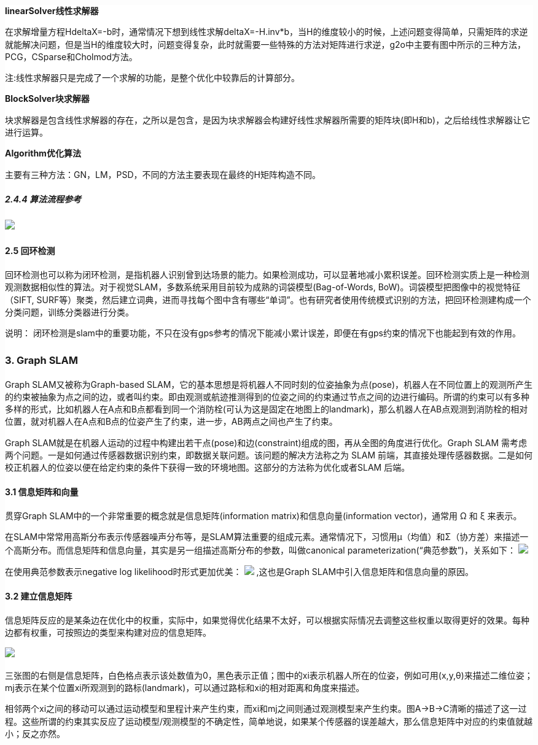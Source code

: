 **linearSolver线性求解器**

在求解增量方程HdeltaX=-b时，通常情况下想到线性求解deltaX=-H.inv\*b，当H的维度较小的时候，上述问题变得简单，只需矩阵的求逆就能解决问题，但是当H的维度较大时，问题变得复杂，此时就需要一些特殊的方法对矩阵进行求逆，g2o中主要有图中所示的三种方法，PCG，CSparse和Cholmod方法。

注:线性求解器只是完成了一个求解的功能，是整个优化中较靠后的计算部分。

**BlockSolver块求解器**

块求解器是包含线性求解器的存在，之所以是包含，是因为块求解器会构建好线性求解器所需要的矩阵块(即H和b)，之后给线性求解器让它进行运算。

**Algorithm优化算法**

主要有三种方法：GN，LM，PSD，不同的方法主要表现在最终的H矩阵构造不同。

##### 2.4.4 算法流程参考

![](http://image.huawei.com/tiny-lts/v1/images/808efdbdc84bc90575bebdf3de39541a_783x547.png@900-0-90-f.png)

#### 2.5 回环检测
回环检测也可以称为闭环检测，是指机器人识别曾到达场景的能力。如果检测成功，可以显著地减小累积误差。回环检测实质上是一种检测观测数据相似性的算法。对于视觉SLAM，多数系统采用目前较为成熟的词袋模型(Bag-of-Words, BoW)。词袋模型把图像中的视觉特征（SIFT, SURF等）聚类，然后建立词典，进而寻找每个图中含有哪些“单词”。也有研究者使用传统模式识别的方法，把回环检测建构成一个分类问题，训练分类器进行分类。

说明： 闭环检测是slam中的重要功能，不只在没有gps参考的情况下能减小累计误差，即便在有gps约束的情况下也能起到有效的作用。

### 3. Graph SLAM
Graph SLAM又被称为Graph-based SLAM，它的基本思想是将机器人不同时刻的位姿抽象为点(pose)，机器人在不同位置上的观测所产生的约束被抽象为点之间的边，或者叫约束。即由观测或航迹推测得到的位姿之间的约束通过节点之间的边进行编码。所谓的约束可以有多种多样的形式，比如机器人在A点和B点都看到同一个消防栓(可认为这是固定在地图上的landmark)，那么机器人在AB点观测到消防栓的相对位置，就对机器人在A点和B点的位姿产生了约束，进一步，AB两点之间也产生了约束。

Graph SLAM就是在机器人运动的过程中构建出若干点(pose)和边(constraint)组成的图，再从全图的角度进行优化。Graph SLAM 需考虑两个问题。一是如何通过传感器数据识别约束，即数据关联问题。该问题的解决方法称之为 SLAM 前端，其直接处理传感器数据。二是如何校正机器人的位姿以便在给定约束的条件下获得一致的环境地图。这部分的方法称为优化或者SLAM 后端。

#### 3.1 信息矩阵和向量
贯穿Graph SLAM中的一个非常重要的概念就是信息矩阵(information matrix)和信息向量(information vector)，通常用 Ω 和 ξ 来表示。

在SLAM中常常用高斯分布表示传感器噪声分布等，是SLAM算法重要的组成元素。通常情况下，习惯用µ（均值）和Σ（协方差）来描述一个高斯分布。而信息矩阵和信息向量，其实是另一组描述高斯分布的参数，叫做canonical parameterization(“典范参数”)，关系如下：
![](http://image.huawei.com/tiny-lts/v1/images/acad6d9e0efbf5a113dec248b9708409_161x91.png@900-0-90-f.png)

在使用典范参数表示negative log likelihood时形式更加优美：
![](http://image.huawei.com/tiny-lts/v1/images/db82484ed9bc78477488cd09b73c39a8_277x26.png@900-0-90-f.png)
,这也是Graph SLAM中引入信息矩阵和信息向量的原因。

#### 3.2   建立信息矩阵
信息矩阵反应的是某条边在优化中的权重，实际中，如果觉得优化结果不太好，可以根据实际情况去调整这些权重以取得更好的效果。每种边都有权重，可按照边的类型来构建对应的信息矩阵。

![](http://image.huawei.com/tiny-lts/v1/images/4b422f5febe7fbdbf599a292d692377e_781x349.png@900-0-90-f.png)

三张图的右侧是信息矩阵，白色格点表示该处数值为0，黑色表示正值；图中的xi表示机器人所在的位姿，例如可用(x,y,θ)来描述二维位姿；mj表示在某个位置xi所观测到的路标(landmark)，可以通过路标和xi的相对距离和角度来描述。

相邻两个xi之间的移动可以通过运动模型和里程计来产生约束，而xi和mj之间则通过观测模型来产生约束。图A->B->C清晰的描述了这一过程。这些所谓的约束其实反应了运动模型/观测模型的不确定性，简单地说，如果某个传感器的误差越大，那么信息矩阵中对应的约束值就越小；反之亦然。

